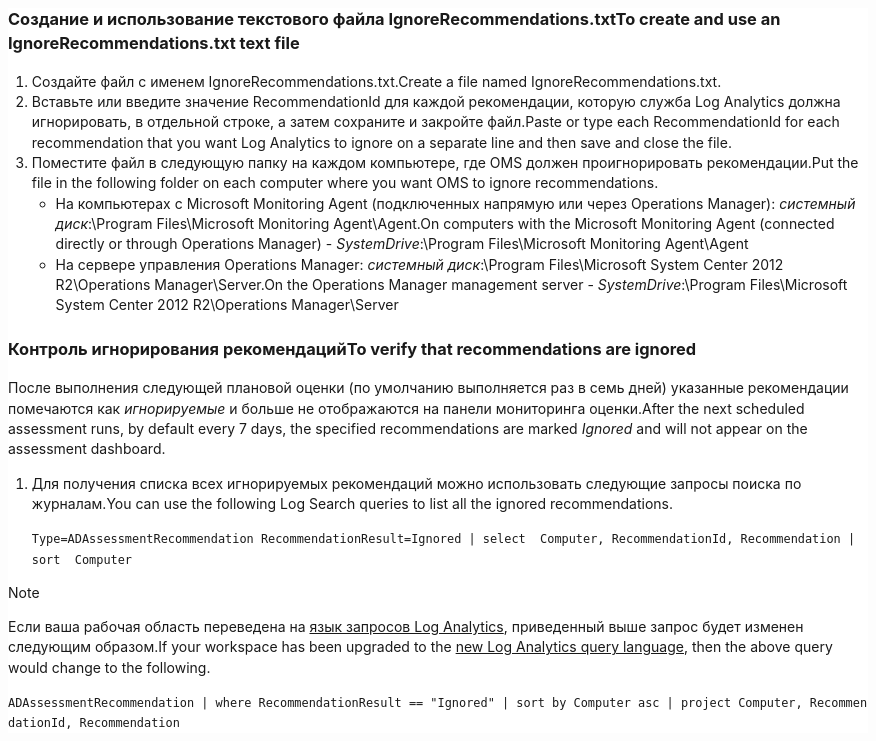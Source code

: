 ### <a name="to-create-and-use-an-ignorerecommendationstxt-text-file"></a><span data-ttu-id="6b3ef-202">Создание и использование текстового файла IgnoreRecommendations.txt</span><span class="sxs-lookup"><span data-stu-id="6b3ef-202">To create and use an IgnoreRecommendations.txt text file</span></span>
1. <span data-ttu-id="6b3ef-203">Создайте файл с именем IgnoreRecommendations.txt.</span><span class="sxs-lookup"><span data-stu-id="6b3ef-203">Create a file named IgnoreRecommendations.txt.</span></span>
2. <span data-ttu-id="6b3ef-204">Вставьте или введите значение RecommendationId для каждой рекомендации, которую служба Log Analytics должна игнорировать, в отдельной строке, а затем сохраните и закройте файл.</span><span class="sxs-lookup"><span data-stu-id="6b3ef-204">Paste or type each RecommendationId for each recommendation that you want Log Analytics to ignore on a separate line and then save and close the file.</span></span>
3. <span data-ttu-id="6b3ef-205">Поместите файл в следующую папку на каждом компьютере, где OMS должен проигнорировать рекомендации.</span><span class="sxs-lookup"><span data-stu-id="6b3ef-205">Put the file in the following folder on each computer where you want OMS to ignore recommendations.</span></span>
   * <span data-ttu-id="6b3ef-206">На компьютерах с Microsoft Monitoring Agent (подключенных напрямую или через Operations Manager): *системный диск*:\Program Files\Microsoft Monitoring Agent\Agent.</span><span class="sxs-lookup"><span data-stu-id="6b3ef-206">On computers with the Microsoft Monitoring Agent (connected directly or through Operations Manager) - *SystemDrive*:\Program Files\Microsoft Monitoring Agent\Agent</span></span>
   * <span data-ttu-id="6b3ef-207">На сервере управления Operations Manager: *системный диск*:\Program Files\Microsoft System Center 2012 R2\Operations Manager\Server.</span><span class="sxs-lookup"><span data-stu-id="6b3ef-207">On the Operations Manager management server - *SystemDrive*:\Program Files\Microsoft System Center 2012 R2\Operations Manager\Server</span></span>

### <a name="to-verify-that-recommendations-are-ignored"></a><span data-ttu-id="6b3ef-208">Контроль игнорирования рекомендаций</span><span class="sxs-lookup"><span data-stu-id="6b3ef-208">To verify that recommendations are ignored</span></span>
<span data-ttu-id="6b3ef-209">После выполнения следующей плановой оценки (по умолчанию выполняется раз в семь дней) указанные рекомендации помечаются как *игнорируемые* и больше не отображаются на панели мониторинга оценки.</span><span class="sxs-lookup"><span data-stu-id="6b3ef-209">After the next scheduled assessment runs, by default every 7 days, the specified recommendations are marked *Ignored* and will not appear on the assessment dashboard.</span></span>

1. <span data-ttu-id="6b3ef-210">Для получения списка всех игнорируемых рекомендаций можно использовать следующие запросы поиска по журналам.</span><span class="sxs-lookup"><span data-stu-id="6b3ef-210">You can use the following Log Search queries to list all the ignored recommendations.</span></span>

    ```
    Type=ADAssessmentRecommendation RecommendationResult=Ignored | select  Computer, RecommendationId, Recommendation | sort  Computer
    ```
>[!NOTE]
> <span data-ttu-id="6b3ef-211">Если ваша рабочая область переведена на [язык запросов Log Analytics](log-analytics-log-search-upgrade.md), приведенный выше запрос будет изменен следующим образом.</span><span class="sxs-lookup"><span data-stu-id="6b3ef-211">If your workspace has been upgraded to the [new Log Analytics query language](log-analytics-log-search-upgrade.md), then the above query would change to the following.</span></span>
>
> `ADAssessmentRecommendation | where RecommendationResult == "Ignored" | sort by Computer asc | project Computer, RecommendationId, Recommendation`
